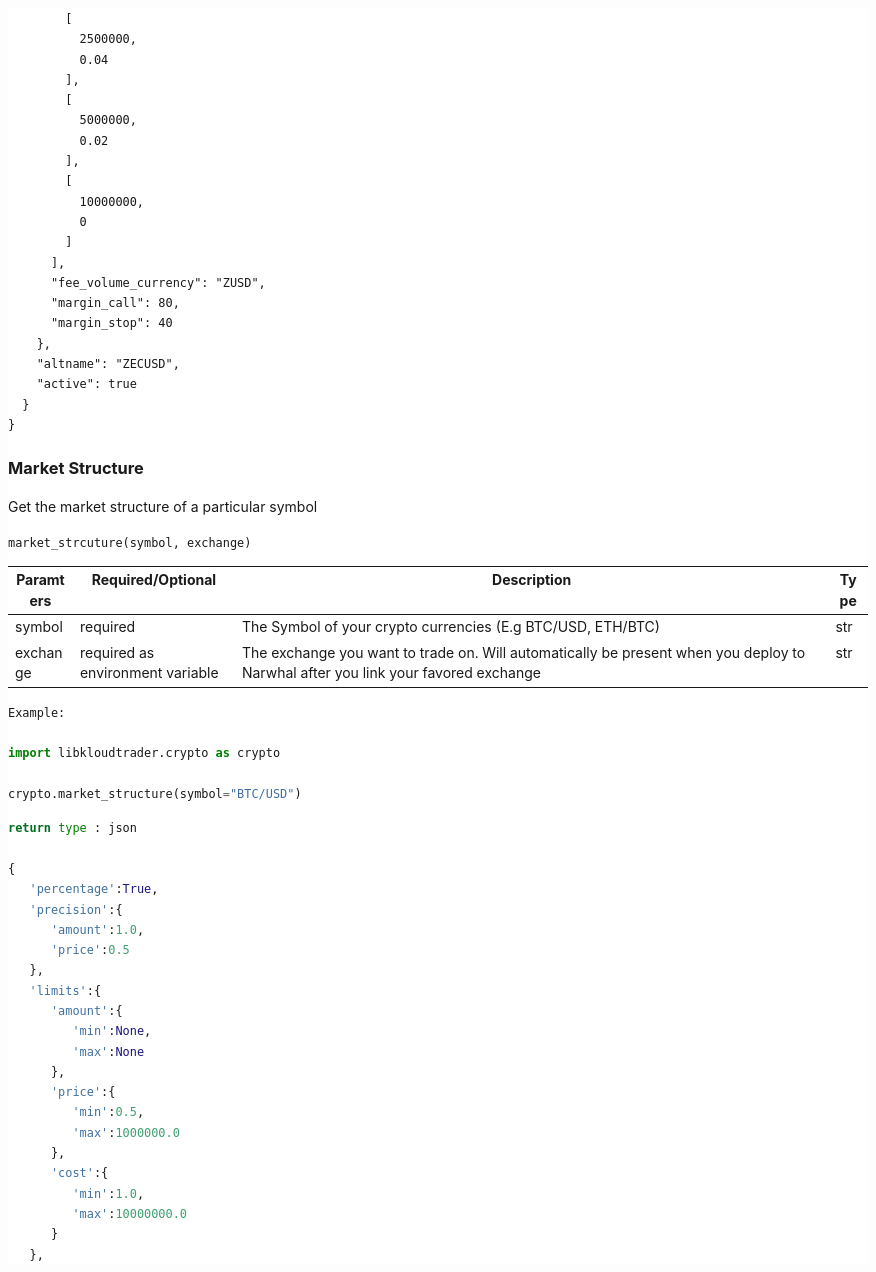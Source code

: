 ```
        [
          2500000,
          0.04
        ],
        [
          5000000,
          0.02
        ],
        [
          10000000,
          0
        ]
      ],
      "fee_volume_currency": "ZUSD",
      "margin_call": 80,
      "margin_stop": 40
    },
    "altname": "ZECUSD",
    "active": true
  }
}
```

### Market Structure
Get the market structure of a particular symbol<br>

<code>market_strcuture(symbol, exchange)</code>

| Paramters       | Required/Optional | Description                             | Type |
|-----------------|-------------------|-----------------------------------------|------|
| symbol          | required          | The Symbol of your crypto currencies (E.g BTC/USD, ETH/BTC)|str| 
| exchange        | required as environment variable| The exchange you want to trade on. Will automatically be present when you deploy to Narwhal after you link your favored exchange| str  |

```python
Example:

import libkloudtrader.crypto as crypto

crypto.market_structure(symbol="BTC/USD")
```
```python
return type : json

{  
   'percentage':True,
   'precision':{  
      'amount':1.0,
      'price':0.5
   },
   'limits':{  
      'amount':{  
         'min':None,
         'max':None
      },
      'price':{  
         'min':0.5,
         'max':1000000.0
      },
      'cost':{  
         'min':1.0,
         'max':10000000.0
      }
   },
```